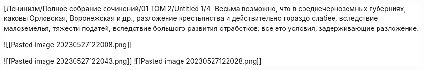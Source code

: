 [[Ленинизм/Полное собрание сочинений/01 ТОМ 2/Untitled 1/4]](#_ftnref4) Весьма возможно, что в среднечерноземных губерниях, каковы Орлов­ская, Воронежская и др., разложение крестьянства и действительно го­раздо слабее, вследствие малоземелья, тяжести податей, вследствие боль­шого развития отработков: все это условия, задерживающие разложение.



![[Pasted image 20230527122008.png]]

![[Pasted image 20230527122043.png]]
![[Pasted image 20230527122028.png]]